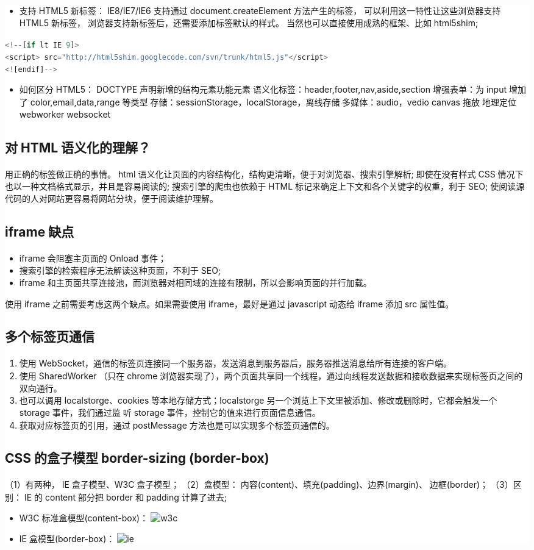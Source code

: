 - 支持 HTML5 新标签：
  IE8/IE7/IE6 支持通过 document.createElement 方法产生的标签，
  可以利用这一特性让这些浏览器支持 HTML5 新标签，
  浏览器支持新标签后，还需要添加标签默认的样式。
  当然也可以直接使用成熟的框架、比如 html5shim;

```js
<!--[if lt IE 9]>
<script> src="http://html5shim.googlecode.com/svn/trunk/html5.js"</script>
<![endif]-->
```

- 如何区分 HTML5： DOCTYPE 声明新增的结构元素功能元素
  语义化标签：header,footer,nav,aside,section 增强表单：为 input 增加了 color,email,data,range 等类型 存储：sessionStorage，localStorage，离线存储 多媒体：audio，vedio canvas 拖放 地理定位 webworker websocket

## 对 HTML 语义化的理解？

用正确的标签做正确的事情。
html 语义化让页面的内容结构化，结构更清晰，便于对浏览器、搜索引擎解析;
即使在没有样式 CSS 情况下也以一种文档格式显示，并且是容易阅读的;
搜索引擎的爬虫也依赖于 HTML 标记来确定上下文和各个关键字的权重，利于 SEO;
使阅读源代码的人对网站更容易将网站分块，便于阅读维护理解。

## iframe 缺点

- iframe 会阻塞主页面的 Onload 事件；
- 搜索引擎的检索程序无法解读这种页面，不利于 SEO;
- iframe 和主页面共享连接池，而浏览器对相同域的连接有限制，所以会影响页面的并行加载。

使用 iframe 之前需要考虑这两个缺点。如果需要使用 iframe，最好是通过 javascript 动态给 iframe 添加 src 属性值。

## 多个标签页通信

1. 使用 WebSocket，通信的标签页连接同一个服务器，发送消息到服务器后，服务器推送消息给所有连接的客户端。
2. 使用 SharedWorker （只在 chrome 浏览器实现了），两个页面共享同一个线程，通过向线程发送数据和接收数据来实现标签页之间的双向通行。
3. 也可以调用 localstorge、cookies 等本地存储方式；localstorge 另一个浏览上下文里被添加、修改或删除时，它都会触发一个 storage 事件，我们通过监
   听 storage 事件，控制它的值来进行页面信息通信。
4. 获取对应标签页的引用，通过 postMessage 方法也是可以实现多个标签页通信的。

## CSS 的盒子模型 border-sizing (border-box)

（1）有两种， IE 盒子模型、W3C 盒子模型；
（2）盒模型： 内容(content)、填充(padding)、边界(margin)、 边框(border)；
（3）区 别： IE 的 content 部分把 border 和 padding 计算了进去;

- W3C 标准盒模型(content-box)：
  ![w3c](http://cdn.mydearest.cn/blog/images/w3c-box.jpg)

- IE 盒模型(border-box)：
  ![ie](http://cdn.mydearest.cn/blog/images/ie-box.jpg)
